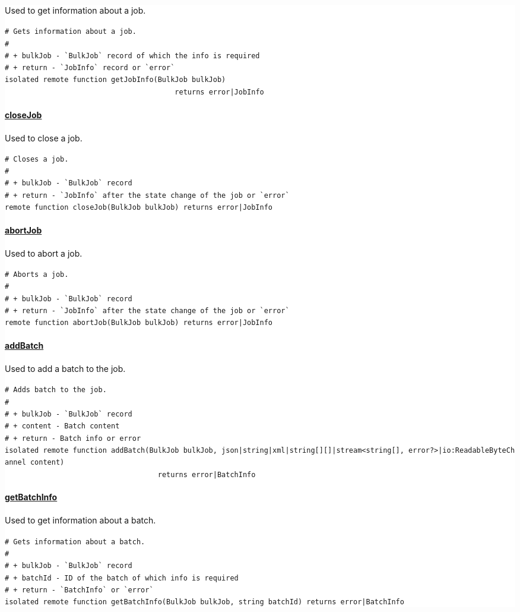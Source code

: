 Used to get information about a job.

``` ballerina
# Gets information about a job.
#
# + bulkJob - `BulkJob` record of which the info is required
# + return - `JobInfo` record or `error`
isolated remote function getJobInfo(BulkJob bulkJob)
                                        returns error|JobInfo
```

#### [closeJob](#closeJobV1)

Used to close a job.

``` ballerina
# Closes a job.
#
# + bulkJob - `BulkJob` record
# + return - `JobInfo` after the state change of the job or `error`
remote function closeJob(BulkJob bulkJob) returns error|JobInfo
```

#### [abortJob](#abortJobV1)

Used to abort a job.

``` ballerina
# Aborts a job.
#
# + bulkJob - `BulkJob` record
# + return - `JobInfo` after the state change of the job or `error`
remote function abortJob(BulkJob bulkJob) returns error|JobInfo
```

#### [addBatch](#addBatchV1)

Used to add a batch to the job.

``` ballerina
# Adds batch to the job.
#
# + bulkJob - `BulkJob` record
# + content - Batch content
# + return - Batch info or error
isolated remote function addBatch(BulkJob bulkJob, json|string|xml|string[][]|stream<string[], error?>|io:ReadableByteChannel content)
                                    returns error|BatchInfo
```

#### [getBatchInfo](#getBatchInfoV1)

Used to get information about a batch.

``` ballerina
# Gets information about a batch.
#
# + bulkJob - `BulkJob` record
# + batchId - ID of the batch of which info is required
# + return - `BatchInfo` or `error`
isolated remote function getBatchInfo(BulkJob bulkJob, string batchId) returns error|BatchInfo
```
